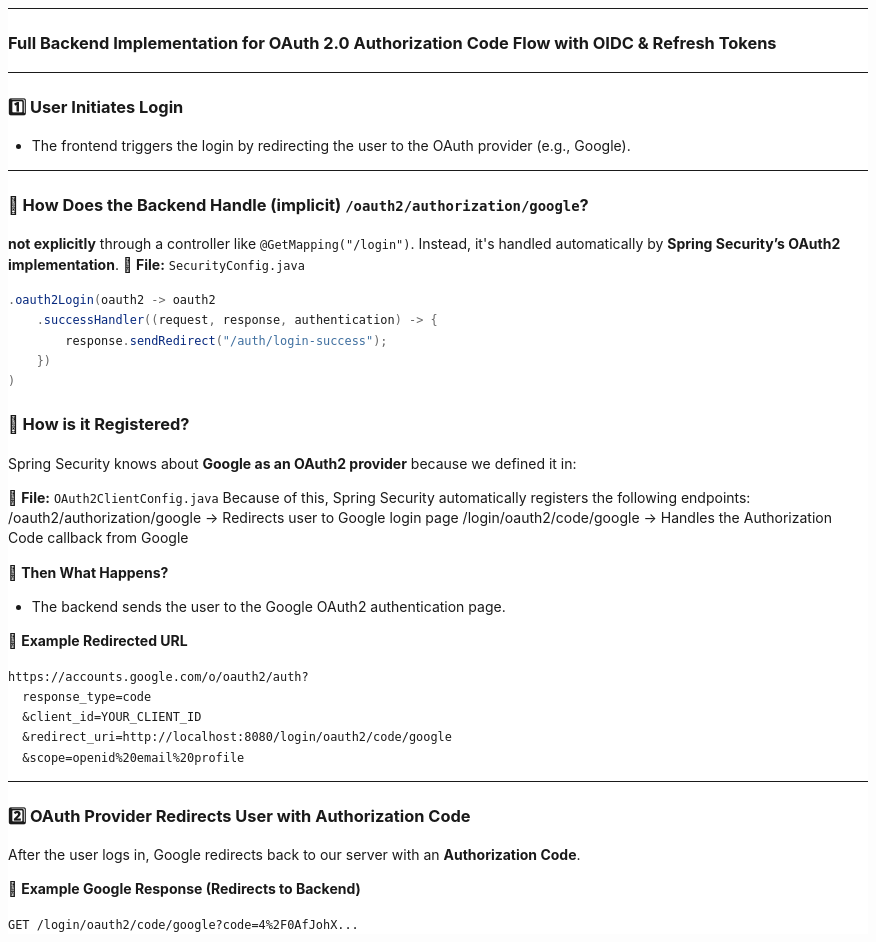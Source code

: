 
---
### **Full Backend Implementation for OAuth 2.0 Authorization Code Flow with OIDC & Refresh Tokens**

---

### **1️⃣ User Initiates Login**
- The frontend triggers the login by redirecting the user to the OAuth provider (e.g., Google).


---

### **🔹 How Does the Backend Handle  (implicit)  `/oauth2/authorization/google`?**
**not explicitly** through a controller like `@GetMapping("/login")`. Instead, it's handled automatically by **Spring Security’s OAuth2 implementation**.
📌 **File:** `SecurityConfig.java`
```java
.oauth2Login(oauth2 -> oauth2
    .successHandler((request, response, authentication) -> {
        response.sendRedirect("/auth/login-success");
    })
)
```
### **🔹 How is it Registered?**
Spring Security knows about **Google as an OAuth2 provider** because we defined it in:

📌 **File:** `OAuth2ClientConfig.java`
Because of this, Spring Security automatically registers the following endpoints:
    /oauth2/authorization/google → Redirects user to Google login page
    /login/oauth2/code/google → Handles the Authorization Code callback from Google


📌 **Then What Happens?**
- The backend sends the user to the Google OAuth2 authentication page.


📌 **Example Redirected URL**
```
https://accounts.google.com/o/oauth2/auth?
  response_type=code
  &client_id=YOUR_CLIENT_ID
  &redirect_uri=http://localhost:8080/login/oauth2/code/google
  &scope=openid%20email%20profile
```

---

### **2️⃣ OAuth Provider Redirects User with Authorization Code**
After the user logs in, Google redirects back to our server with an **Authorization Code**.

📌 **Example Google Response (Redirects to Backend)**
```
GET /login/oauth2/code/google?code=4%2F0AfJohX...
```
